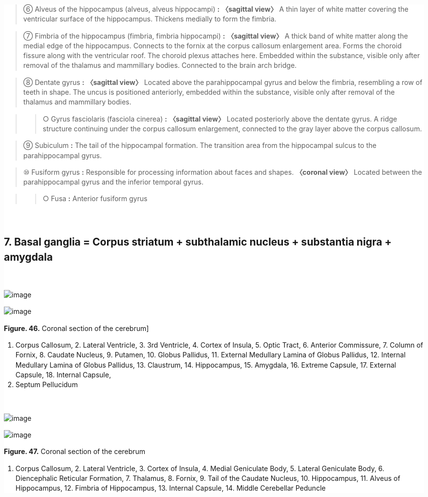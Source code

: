 > ⑥ Alveus of the hippocampus (alveus, alveus hippocampi) **:** **〈sagittal view〉** A thin layer of white matter covering the ventricular surface of the hippocampus. Thickens medially to form the fimbria.

> ⑦ Fimbria of the hippocampus (fimbria, fimbria hippocampi) **:** **〈sagittal view〉** A thick band of white matter along the medial edge of the hippocampus. Connects to the fornix at the corpus callosum enlargement area. Forms the choroid fissure along with the ventricular roof. The choroid plexus attaches here. Embedded within the substance, visible only after removal of the thalamus and mammillary bodies. Connected to the brain arch bridge.

> ⑧ Dentate gyrus **:** **〈sagittal view〉** Located above the parahippocampal gyrus and below the fimbria, resembling a row of teeth in shape. The uncus is positioned anteriorly, embedded within the substance, visible only after removal of the thalamus and mammillary bodies.

>> ○ Gyrus fasciolaris (fasciola cinerea) **:** **〈sagittal view〉** Located posteriorly above the dentate gyrus. A ridge structure continuing under the corpus callosum enlargement, connected to the gray layer above the corpus callosum.

> ⑨ Subiculum **:** The tail of the hippocampal formation. The transition area from the hippocampal sulcus to the parahippocampal gyrus.

> ⑩ Fusiform gyrus **:** Responsible for processing information about faces and shapes. **〈coronal view〉** Located between the parahippocampal gyrus and the inferior temporal gyrus.

>> ○ Fusa **:** Anterior fusiform gyrus

<br>

## **7. Basal ganglia** = Corpus striatum + subthalamic nucleus + substantia nigra + amygdala

<br>

![image](https://github.com/JB243/jb243.github.io/assets/55747737/08e35090-48b1-498c-ab61-de6795083b70)

![image](https://github.com/JB243/jb243.github.io/assets/55747737/a55be8d6-ae09-487c-b28b-427584978bcd)

**Figure. 46.** Coronal section of the cerebrum]

1. Corpus Callosum, 2. Lateral Ventricle, 3. 3rd Ventricle, 4. Cortex of Insula, 5. Optic Tract, 6. Anterior Commissure, 7. Column of Fornix, 8. Caudate Nucleus, 9. Putamen, 10. Globus Pallidus, 11. External Medullary Lamina of Globus Pallidus, 12. Internal Medullary Lamina of Globus Pallidus, 13. Claustrum, 14. Hippocampus, 15. Amygdala, 16. Extreme Capsule, 17. External Capsule, 18. Internal Capsule, 
19. Septum Pellucidum

<br>

![image](https://github.com/JB243/jb243.github.io/assets/55747737/a4270795-6da3-4402-bc96-509bbb3f8ccd)

![image](https://github.com/JB243/jb243.github.io/assets/55747737/a8812411-6cbf-4dd8-a1af-fdd612cceed4)

**Figure. 47.** Coronal section of the cerebrum 

1. Corpus Callosum, 2. Lateral Ventricle, 3. Cortex of Insula, 4. Medial Geniculate Body, 5. Lateral Geniculate Body, 6. Diencephalic Reticular Formation, 7. Thalamus, 8. Fornix, 9. Tail of the Caudate Nucleus, 10. Hippocampus, 11. Alveus of Hippocampus, 12. Fimbria of Hippocampus, 13. Internal Capsule, 14. Middle Cerebellar Peduncle
